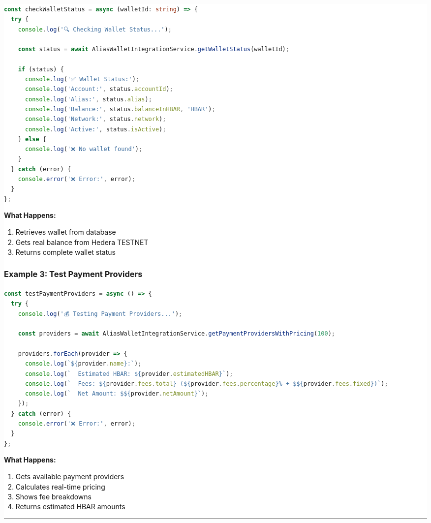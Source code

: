 ```typescript
const checkWalletStatus = async (walletId: string) => {
  try {
    console.log('🔍 Checking Wallet Status...');
    
    const status = await AliasWalletIntegrationService.getWalletStatus(walletId);
    
    if (status) {
      console.log('✅ Wallet Status:');
      console.log('Account:', status.accountId);
      console.log('Alias:', status.alias);
      console.log('Balance:', status.balanceInHBAR, 'HBAR');
      console.log('Network:', status.network);
      console.log('Active:', status.isActive);
    } else {
      console.log('❌ No wallet found');
    }
  } catch (error) {
    console.error('❌ Error:', error);
  }
};
```

**What Happens:**
1. Retrieves wallet from database
2. Gets real balance from Hedera TESTNET
3. Returns complete wallet status

### **Example 3: Test Payment Providers**

```typescript
const testPaymentProviders = async () => {
  try {
    console.log('💰 Testing Payment Providers...');
    
    const providers = await AliasWalletIntegrationService.getPaymentProvidersWithPricing(100);
    
    providers.forEach(provider => {
      console.log(`${provider.name}:`);
      console.log(`  Estimated HBAR: ${provider.estimatedHBAR}`);
      console.log(`  Fees: ${provider.fees.total} (${provider.fees.percentage}% + $${provider.fees.fixed})`);
      console.log(`  Net Amount: $${provider.netAmount}`);
    });
  } catch (error) {
    console.error('❌ Error:', error);
  }
};
```

**What Happens:**
1. Gets available payment providers
2. Calculates real-time pricing
3. Shows fee breakdowns
4. Returns estimated HBAR amounts

---